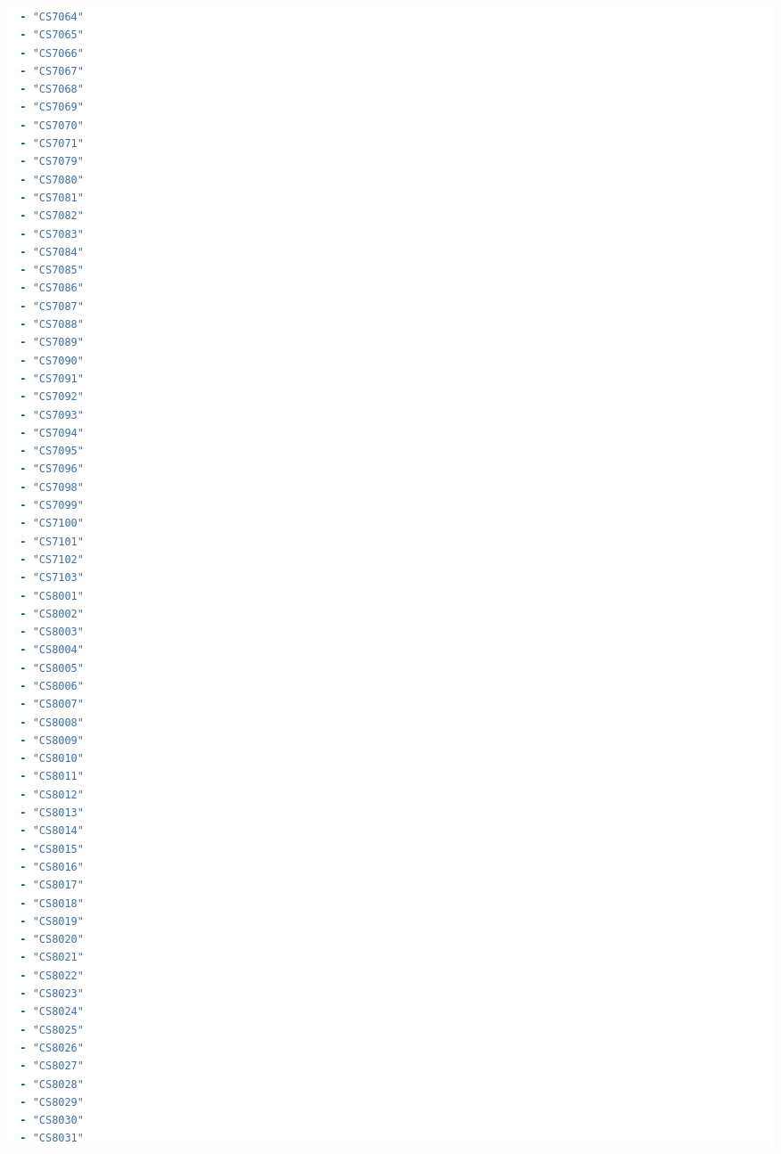 ```yaml
  - "CS7064"
  - "CS7065"
  - "CS7066"
  - "CS7067"
  - "CS7068"
  - "CS7069"
  - "CS7070"
  - "CS7071"
  - "CS7079"
  - "CS7080"
  - "CS7081"
  - "CS7082"
  - "CS7083"
  - "CS7084"
  - "CS7085"
  - "CS7086"
  - "CS7087"
  - "CS7088"
  - "CS7089"
  - "CS7090"
  - "CS7091"
  - "CS7092"
  - "CS7093"
  - "CS7094"
  - "CS7095"
  - "CS7096"
  - "CS7098"
  - "CS7099"
  - "CS7100"
  - "CS7101"
  - "CS7102"
  - "CS7103"
  - "CS8001"
  - "CS8002"
  - "CS8003"
  - "CS8004"
  - "CS8005"
  - "CS8006"
  - "CS8007"
  - "CS8008"
  - "CS8009"
  - "CS8010"
  - "CS8011"
  - "CS8012"
  - "CS8013"
  - "CS8014"
  - "CS8015"
  - "CS8016"
  - "CS8017"
  - "CS8018"
  - "CS8019"
  - "CS8020"
  - "CS8021"
  - "CS8022"
  - "CS8023"
  - "CS8024"
  - "CS8025"
  - "CS8026"
  - "CS8027"
  - "CS8028"
  - "CS8029"
  - "CS8030"
  - "CS8031"
```